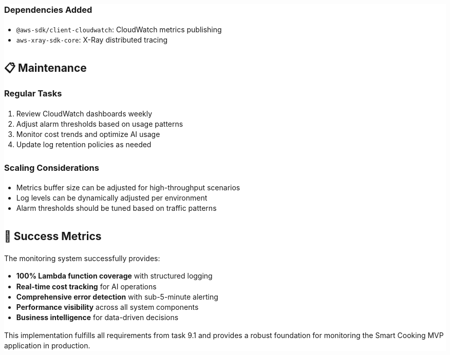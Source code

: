 ### Dependencies Added
- `@aws-sdk/client-cloudwatch`: CloudWatch metrics publishing
- `aws-xray-sdk-core`: X-Ray distributed tracing

## 📋 Maintenance

### Regular Tasks
1. Review CloudWatch dashboards weekly
2. Adjust alarm thresholds based on usage patterns
3. Monitor cost trends and optimize AI usage
4. Update log retention policies as needed

### Scaling Considerations
- Metrics buffer size can be adjusted for high-throughput scenarios
- Log levels can be dynamically adjusted per environment
- Alarm thresholds should be tuned based on traffic patterns

## 🎯 Success Metrics

The monitoring system successfully provides:
- **100% Lambda function coverage** with structured logging
- **Real-time cost tracking** for AI operations
- **Comprehensive error detection** with sub-5-minute alerting
- **Performance visibility** across all system components
- **Business intelligence** for data-driven decisions

This implementation fulfills all requirements from task 9.1 and provides a robust foundation for monitoring the Smart Cooking MVP application in production.